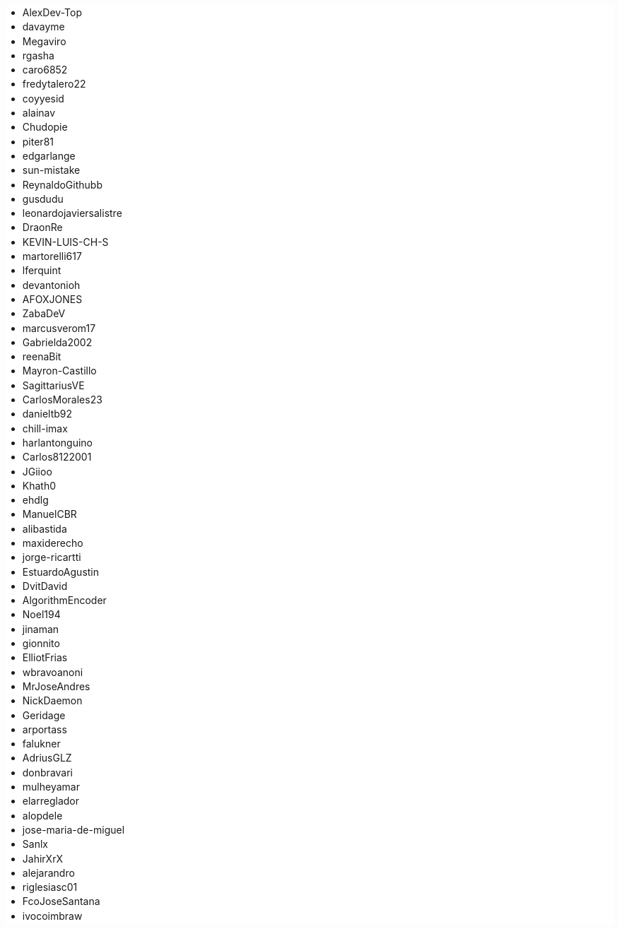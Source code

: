 - AlexDev-Top
- davayme
- Megaviro
- rgasha
- caro6852
- fredytalero22
- coyyesid
- alainav
- Chudopie
- piter81
- edgarlange
- sun-mistake
- ReynaldoGithubb
- gusdudu
- leonardojaviersalistre
- DraonRe
- KEVIN-LUIS-CH-S
- martorelli617
- lferquint
- devantonioh
- AFOXJONES
- ZabaDeV
- marcusverom17
- Gabrielda2002
- reenaBit
- Mayron-Castillo
- SagittariusVE
- CarlosMorales23
- danieltb92
- chill-imax
- harlantonguino
- Carlos8122001
- JGiioo
- Khath0
- ehdlg
- ManuelCBR
- alibastida
- maxiderecho
- jorge-ricartti
- EstuardoAgustin
- DvitDavid
- AlgorithmEncoder
- Noel194
- jinaman
- gionnito
- ElliotFrias
- wbravoanoni
- MrJoseAndres
- NickDaemon
- Geridage
- arportass
- falukner
- AdriusGLZ
- donbravari
- mulheyamar
- elarreglador
- alopdele
- jose-maria-de-miguel
- Sanlx
- JahirXrX
- alejarandro
- riglesiasc01
- FcoJoseSantana
- ivocoimbraw